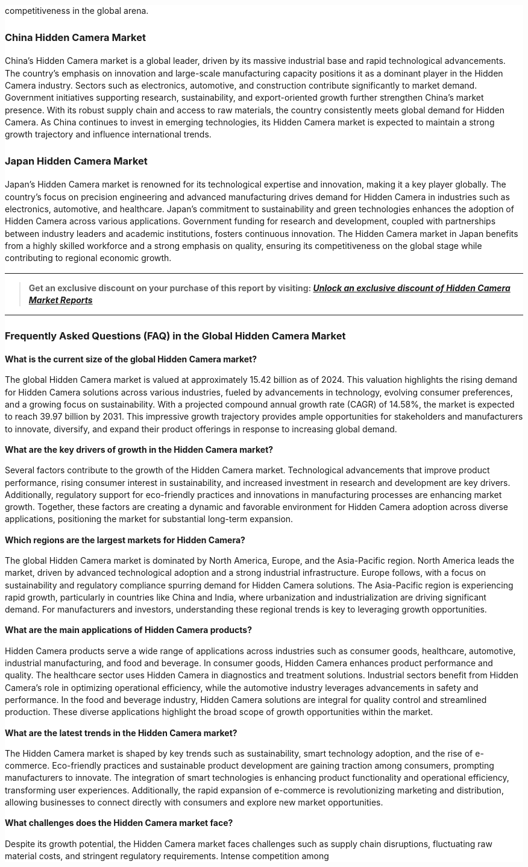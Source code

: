 competitiveness in the global arena.</p><h3>China Hidden Camera Market</h3><p>China&rsquo;s Hidden Camera market is a global leader, driven by its massive industrial base and rapid technological advancements. The country&rsquo;s emphasis on innovation and large-scale manufacturing capacity positions it as a dominant player in the Hidden Camera industry. Sectors such as electronics, automotive, and construction contribute significantly to market demand. Government initiatives supporting research, sustainability, and export-oriented growth further strengthen China&rsquo;s market presence. With its robust supply chain and access to raw materials, the country consistently meets global demand for Hidden Camera. As China continues to invest in emerging technologies, its Hidden Camera market is expected to maintain a strong growth trajectory and influence international trends.</p><h3>Japan Hidden Camera Market</h3><p>Japan&rsquo;s Hidden Camera market is renowned for its technological expertise and innovation, making it a key player globally. The country&rsquo;s focus on precision engineering and advanced manufacturing drives demand for Hidden Camera in industries such as electronics, automotive, and healthcare. Japan&rsquo;s commitment to sustainability and green technologies enhances the adoption of Hidden Camera across various applications. Government funding for research and development, coupled with partnerships between industry leaders and academic institutions, fosters continuous innovation. The Hidden Camera market in Japan benefits from a highly skilled workforce and a strong emphasis on quality, ensuring its competitiveness on the global stage while contributing to regional economic growth.</p><hr /><blockquote><p><strong>Get an exclusive discount on your purchase of this report by visiting: <em><a href="://marketresearchpulse.com/ask-for-discount/63496?utm_source=Github&amp;utm_medium=0114">Unlock an exclusive discount of Hidden Camera Market Reports</a></em>&nbsp;</strong></p></blockquote><hr /><h3>Frequently Asked Questions (FAQ) in the Global Hidden Camera Market</h3><p><strong>What is the current size of the global Hidden Camera market?</strong></p><p>The global Hidden Camera market is valued at approximately 15.42 billion as of 2024. This valuation highlights the rising demand for Hidden Camera solutions across various industries, fueled by advancements in technology, evolving consumer preferences, and a growing focus on sustainability. With a projected compound annual growth rate (CAGR) of 14.58%, the market is expected to reach 39.97 billion by 2031. This impressive growth trajectory provides ample opportunities for stakeholders and manufacturers to innovate, diversify, and expand their product offerings in response to increasing global demand.</p><p><strong>What are the key drivers of growth in the Hidden Camera market?</strong></p><p>Several factors contribute to the growth of the Hidden Camera market. Technological advancements that improve product performance, rising consumer interest in sustainability, and increased investment in research and development are key drivers. Additionally, regulatory support for eco-friendly practices and innovations in manufacturing processes are enhancing market growth. Together, these factors are creating a dynamic and favorable environment for Hidden Camera adoption across diverse applications, positioning the market for substantial long-term expansion.</p><p><strong>Which regions are the largest markets for Hidden Camera?</strong></p><p>The global Hidden Camera market is dominated by North America, Europe, and the Asia-Pacific region. North America leads the market, driven by advanced technological adoption and a strong industrial infrastructure. Europe follows, with a focus on sustainability and regulatory compliance spurring demand for Hidden Camera solutions. The Asia-Pacific region is experiencing rapid growth, particularly in countries like China and India, where urbanization and industrialization are driving significant demand. For manufacturers and investors, understanding these regional trends is key to leveraging growth opportunities.</p><p><strong>What are the main applications of Hidden Camera products?</strong></p><p>Hidden Camera products serve a wide range of applications across industries such as consumer goods, healthcare, automotive, industrial manufacturing, and food and beverage. In consumer goods, Hidden Camera enhances product performance and quality. The healthcare sector uses Hidden Camera in diagnostics and treatment solutions. Industrial sectors benefit from Hidden Camera&rsquo;s role in optimizing operational efficiency, while the automotive industry leverages advancements in safety and performance. In the food and beverage industry, Hidden Camera solutions are integral for quality control and streamlined production. These diverse applications highlight the broad scope of growth opportunities within the market.</p><p><strong>What are the latest trends in the Hidden Camera market?</strong></p><p>The Hidden Camera market is shaped by key trends such as sustainability, smart technology adoption, and the rise of e-commerce. Eco-friendly practices and sustainable product development are gaining traction among consumers, prompting manufacturers to innovate. The integration of smart technologies is enhancing product functionality and operational efficiency, transforming user experiences. Additionally, the rapid expansion of e-commerce is revolutionizing marketing and distribution, allowing businesses to connect directly with consumers and explore new market opportunities.</p><p><strong>What challenges does the Hidden Camera market face?</strong></p><p>Despite its growth potential, the Hidden Camera market faces challenges such as supply chain disruptions, fluctuating raw material costs, and stringent regulatory requirements. Intense competition among